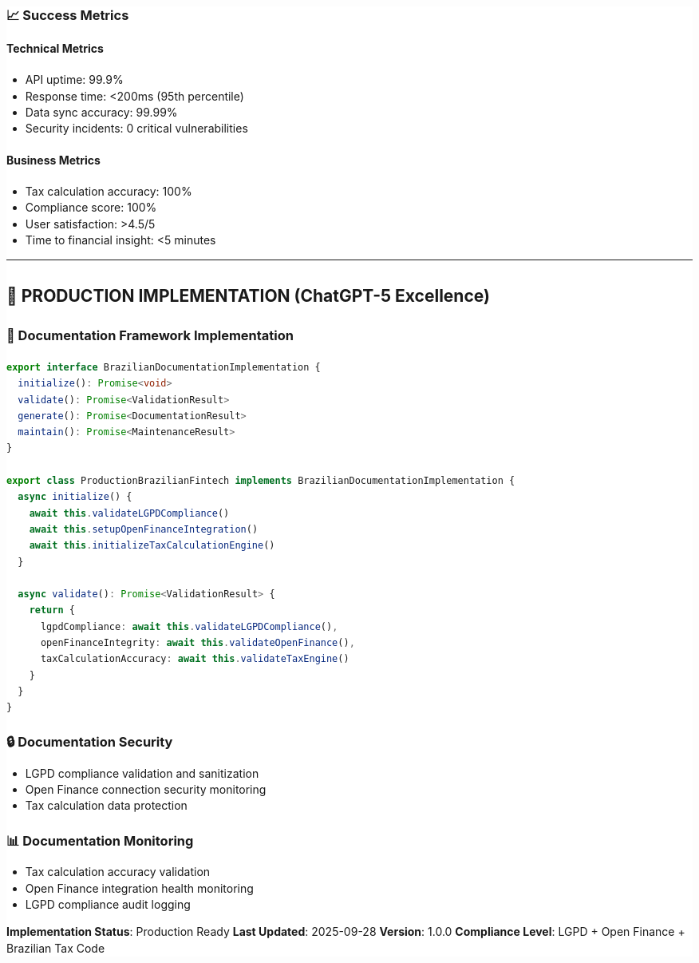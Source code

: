 ### **📈 Success Metrics**

#### **Technical Metrics**
- API uptime: 99.9%
- Response time: <200ms (95th percentile)
- Data sync accuracy: 99.99%
- Security incidents: 0 critical vulnerabilities

#### **Business Metrics**
- Tax calculation accuracy: 100%
- Compliance score: 100%
- User satisfaction: >4.5/5
- Time to financial insight: <5 minutes

---

## **🚀 PRODUCTION IMPLEMENTATION (ChatGPT-5 Excellence)**

### **🔧 Documentation Framework Implementation**
```typescript
export interface BrazilianDocumentationImplementation {
  initialize(): Promise<void>
  validate(): Promise<ValidationResult>
  generate(): Promise<DocumentationResult>
  maintain(): Promise<MaintenanceResult>
}

export class ProductionBrazilianFintech implements BrazilianDocumentationImplementation {
  async initialize() {
    await this.validateLGPDCompliance()
    await this.setupOpenFinanceIntegration()
    await this.initializeTaxCalculationEngine()
  }

  async validate(): Promise<ValidationResult> {
    return {
      lgpdCompliance: await this.validateLGPDCompliance(),
      openFinanceIntegrity: await this.validateOpenFinance(),
      taxCalculationAccuracy: await this.validateTaxEngine()
    }
  }
}
```

### **🔒 Documentation Security**
- LGPD compliance validation and sanitization
- Open Finance connection security monitoring
- Tax calculation data protection

### **📊 Documentation Monitoring**
- Tax calculation accuracy validation
- Open Finance integration health monitoring
- LGPD compliance audit logging

**Implementation Status**: Production Ready
**Last Updated**: 2025-09-28
**Version**: 1.0.0
**Compliance Level**: LGPD + Open Finance + Brazilian Tax Code